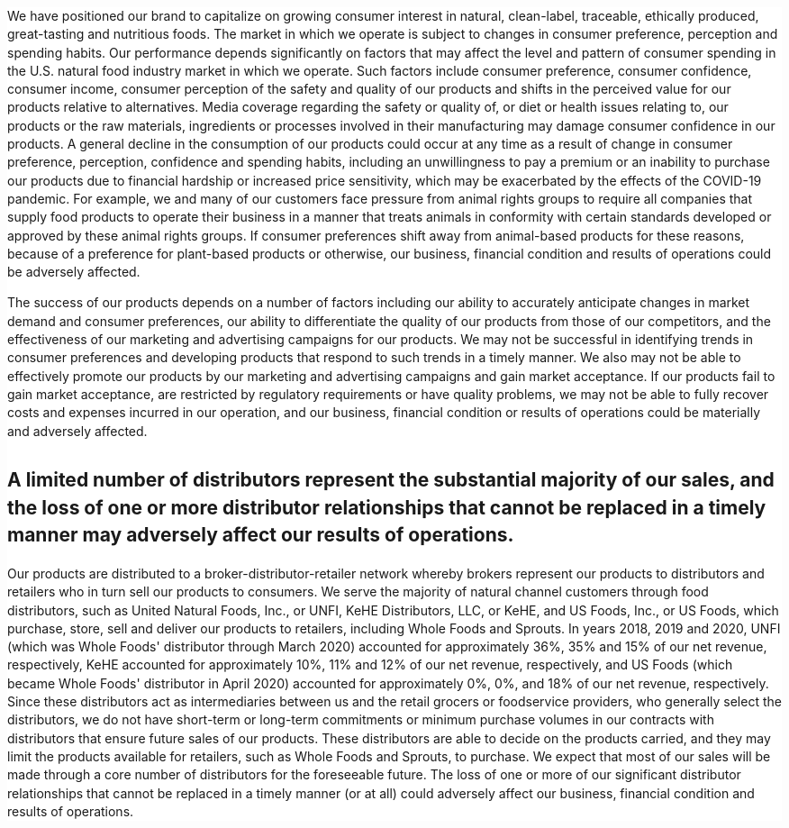We have positioned our brand to capitalize on growing consumer interest in natural, clean-label, traceable, ethically produced, great-tasting and nutritious foods. The market in which we operate is subject to changes in consumer preference, perception and spending habits. Our performance depends significantly on factors that may affect the level and pattern of consumer spending in the U.S. natural food industry market in which we operate. Such factors include consumer preference, consumer confidence, consumer income, consumer perception of the safety and quality of our products and shifts in the perceived value for our products relative to alternatives. Media coverage regarding the safety or quality of, or diet or health issues relating to, our products or the raw materials, ingredients or processes involved in their manufacturing may damage consumer confidence in our products. A general decline in the consumption of our products could occur at any time as a result of change in consumer preference, perception, confidence and spending habits, including an unwillingness to pay a premium or an inability to purchase our products due to financial hardship or increased price sensitivity, which may be exacerbated by the effects of the COVID-19 pandemic. For example, we and many of our customers face pressure from animal rights groups to require all companies that supply food products to operate their business in a manner that treats animals in conformity with certain standards developed or approved by these animal rights groups. If consumer preferences shift away from animal-based products for these reasons, because of a preference for plant-based products or otherwise, our business, financial condition and results of operations could be adversely affected.

The success of our products depends on a number of factors including our ability to accurately anticipate changes in market demand and consumer preferences, our ability to differentiate the quality of our products from those of our competitors, and the effectiveness of our marketing and advertising campaigns for our products. We may not be successful in identifying trends in consumer preferences and developing products that respond to such trends in a timely manner. We also may not be able to effectively promote our products by our marketing and advertising campaigns and gain market acceptance. If our products fail to gain market acceptance, are restricted by regulatory requirements or have quality problems, we may not be able to fully recover costs and expenses incurred in our operation, and our business, financial condition or results of operations could be materially and adversely affected.

## A limited number of distributors represent the substantial majority of our sales, and the loss of one or more distributor relationships that cannot be replaced in a timely manner may adversely affect our results of operations.

Our products are distributed to a broker-distributor-retailer network whereby brokers represent our products to distributors and retailers who in turn sell our products to consumers. We serve the majority of natural channel customers through food distributors, such as United Natural Foods, Inc., or UNFI, KeHE Distributors, LLC, or KeHE, and US Foods, Inc., or US Foods, which purchase, store, sell and deliver our products to retailers, including Whole Foods and Sprouts. In years 2018, 2019 and 2020, UNFI (which was Whole Foods' distributor through March 2020) accounted for approximately 36%, 35% and 15% of our net revenue, respectively, KeHE accounted for approximately 10%, 11% and 12% of our net revenue, respectively, and US Foods (which became Whole Foods' distributor in April 2020) accounted for approximately 0%, 0%, and 18% of our net revenue, respectively. Since these distributors act as intermediaries between us and the retail grocers or foodservice providers, who generally select the distributors, we do not have short-term or long-term commitments or minimum purchase volumes in our contracts with distributors that ensure future sales of our products. These distributors are able to decide on the products carried, and they may limit the products available for retailers, such as Whole Foods and Sprouts, to purchase. We expect that most of our sales will be made through a core number of distributors for the foreseeable future. The loss of one or more of our significant distributor relationships that cannot be replaced in a timely manner (or at all) could adversely affect our business, financial condition and results of operations.
